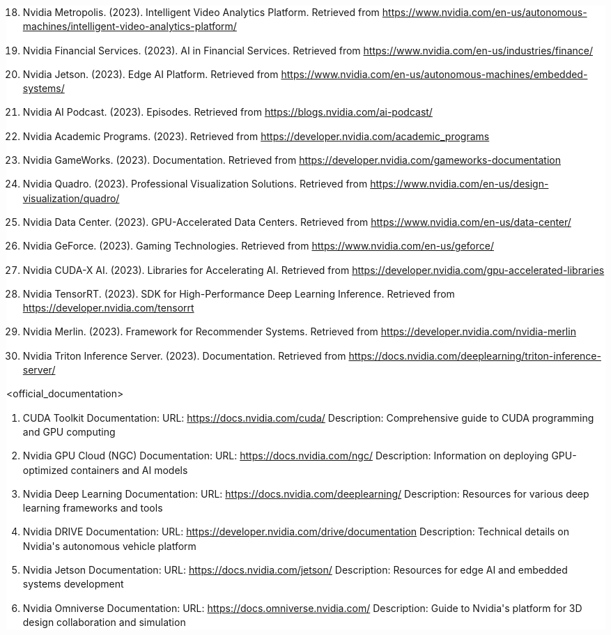 18. Nvidia Metropolis. (2023). Intelligent Video Analytics Platform. Retrieved from https://www.nvidia.com/en-us/autonomous-machines/intelligent-video-analytics-platform/

19. Nvidia Financial Services. (2023). AI in Financial Services. Retrieved from https://www.nvidia.com/en-us/industries/finance/

20. Nvidia Jetson. (2023). Edge AI Platform. Retrieved from https://www.nvidia.com/en-us/autonomous-machines/embedded-systems/

21. Nvidia AI Podcast. (2023). Episodes. Retrieved from https://blogs.nvidia.com/ai-podcast/

22. Nvidia Academic Programs. (2023). Retrieved from https://developer.nvidia.com/academic_programs

23. Nvidia GameWorks. (2023). Documentation. Retrieved from https://developer.nvidia.com/gameworks-documentation

24. Nvidia Quadro. (2023). Professional Visualization Solutions. Retrieved from https://www.nvidia.com/en-us/design-visualization/quadro/

25. Nvidia Data Center. (2023). GPU-Accelerated Data Centers. Retrieved from https://www.nvidia.com/en-us/data-center/

26. Nvidia GeForce. (2023). Gaming Technologies. Retrieved from https://www.nvidia.com/en-us/geforce/

27. Nvidia CUDA-X AI. (2023). Libraries for Accelerating AI. Retrieved from https://developer.nvidia.com/gpu-accelerated-libraries

28. Nvidia TensorRT. (2023). SDK for High-Performance Deep Learning Inference. Retrieved from https://developer.nvidia.com/tensorrt

29. Nvidia Merlin. (2023). Framework for Recommender Systems. Retrieved from https://developer.nvidia.com/nvidia-merlin

30. Nvidia Triton Inference Server. (2023). Documentation. Retrieved from https://docs.nvidia.com/deeplearning/triton-inference-server/

<official_documentation>
1. CUDA Toolkit Documentation:
   URL: https://docs.nvidia.com/cuda/
   Description: Comprehensive guide to CUDA programming and GPU computing

2. Nvidia GPU Cloud (NGC) Documentation:
   URL: https://docs.nvidia.com/ngc/
   Description: Information on deploying GPU-optimized containers and AI models

3. Nvidia Deep Learning Documentation:
   URL: https://docs.nvidia.com/deeplearning/
   Description: Resources for various deep learning frameworks and tools

4. Nvidia DRIVE Documentation:
   URL: https://developer.nvidia.com/drive/documentation
   Description: Technical details on Nvidia's autonomous vehicle platform

5. Nvidia Jetson Documentation:
   URL: https://docs.nvidia.com/jetson/
   Description: Resources for edge AI and embedded systems development

6. Nvidia Omniverse Documentation:
   URL: https://docs.omniverse.nvidia.com/
   Description: Guide to Nvidia's platform for 3D design collaboration and simulation
